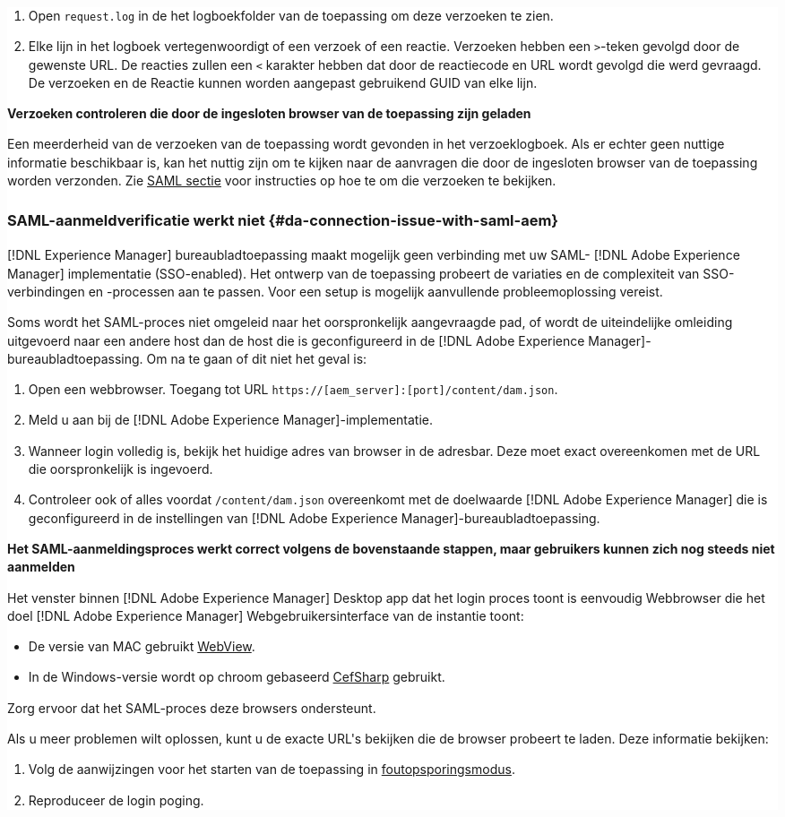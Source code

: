 1. Open `request.log` in de het logboekfolder van de toepassing om deze verzoeken te zien.

1. Elke lijn in het logboek vertegenwoordigt of een verzoek of een reactie. Verzoeken hebben een `>`-teken gevolgd door de gewenste URL. De reacties zullen een `<` karakter hebben dat door de reactiecode en URL wordt gevolgd die werd gevraagd. De verzoeken en de Reactie kunnen worden aangepast gebruikend GUID van elke lijn.

**Verzoeken controleren die door de ingesloten browser van de toepassing zijn geladen**

Een meerderheid van de verzoeken van de toepassing wordt gevonden in het verzoeklogboek. Als er echter geen nuttige informatie beschikbaar is, kan het nuttig zijn om te kijken naar de aanvragen die door de ingesloten browser van de toepassing worden verzonden.
Zie [SAML sectie](#da-connection-issue-with-saml-aem) voor instructies op hoe te om die verzoeken te bekijken.

### SAML-aanmeldverificatie werkt niet {#da-connection-issue-with-saml-aem}

[!DNL Experience Manager] bureaubladtoepassing maakt mogelijk geen verbinding met uw SAML- [!DNL Adobe Experience Manager] implementatie (SSO-enabled). Het ontwerp van de toepassing probeert de variaties en de complexiteit van SSO-verbindingen en -processen aan te passen. Voor een setup is mogelijk aanvullende probleemoplossing vereist.

Soms wordt het SAML-proces niet omgeleid naar het oorspronkelijk aangevraagde pad, of wordt de uiteindelijke omleiding uitgevoerd naar een andere host dan de host die is geconfigureerd in de [!DNL Adobe Experience Manager]-bureaubladtoepassing. Om na te gaan of dit niet het geval is:

1. Open een webbrowser. Toegang tot URL `https://[aem_server]:[port]/content/dam.json`.

1. Meld u aan bij de [!DNL Adobe Experience Manager]-implementatie.

1. Wanneer login volledig is, bekijk het huidige adres van browser in de adresbar. Deze moet exact overeenkomen met de URL die oorspronkelijk is ingevoerd.

1. Controleer ook of alles voordat `/content/dam.json` overeenkomt met de doelwaarde [!DNL Adobe Experience Manager] die is geconfigureerd in de instellingen van [!DNL Adobe Experience Manager]-bureaubladtoepassing.

**Het SAML-aanmeldingsproces werkt correct volgens de bovenstaande stappen, maar gebruikers kunnen zich nog steeds niet aanmelden**

Het venster binnen [!DNL Adobe Experience Manager] Desktop app dat het login proces toont is eenvoudig Webbrowser die het doel [!DNL Adobe Experience Manager] Webgebruikersinterface van de instantie toont:

* De versie van MAC gebruikt [WebView](https://developer.apple.com/documentation/webkit/webview).

* In de Windows-versie wordt op chroom gebaseerd [CefSharp](https://cefsharp.github.io/) gebruikt.

Zorg ervoor dat het SAML-proces deze browsers ondersteunt.

Als u meer problemen wilt oplossen, kunt u de exacte URL&#39;s bekijken die de browser probeert te laden. Deze informatie bekijken:

1. Volg de aanwijzingen voor het starten van de toepassing in [foutopsporingsmodus](#enable-debug-mode).

1. Reproduceer de login poging.
